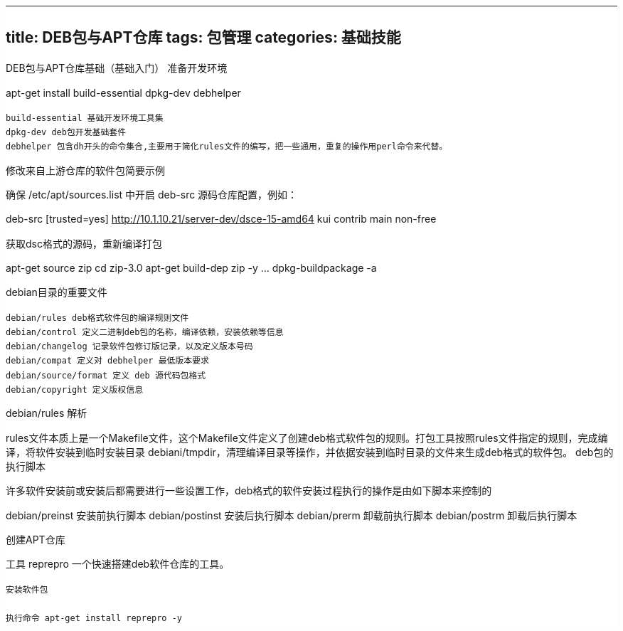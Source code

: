 
---
title: DEB包与APT仓库
tags: 包管理
categories: 基础技能
---

DEB包与APT仓库基础（基础入门）
准备开发环境

apt-get install build-essential dpkg-dev debhelper

    build-essential 基础开发环境工具集
    dpkg-dev deb包开发基础套件
    debhelper 包含dh开头的命令集合,主要用于简化rules文件的编写，把一些通用，重复的操作用perl命令来代替。

修改来自上游仓库的软件包简要示例

确保 /etc/apt/sources.list 中开启 deb-src 源码仓库配置，例如：

deb-src [trusted=yes] http://10.1.10.21/server-dev/dsce-15-amd64 kui contrib main non-free

获取dsc格式的源码，重新编译打包

apt-get source zip
cd zip-3.0
apt-get build-dep zip -y
…
dpkg-buildpackage -a

debian目录的重要文件

    debian/rules deb格式软件包的编译规则文件
    debian/control 定义二进制deb包的名称，编译依赖，安装依赖等信息
    debian/changelog 记录软件包修订版记录，以及定义版本号码
    debian/compat 定义对 debhelper 最低版本要求
    debian/source/format 定义 deb 源代码包格式
    debian/copyright 定义版权信息

debian/rules 解析

rules文件本质上是一个Makefile文件，这个Makefile文件定义了创建deb格式软件包的规则。打包工具按照rules文件指定的规则，完成编译，将软件安装到临时安装目录 debiani/tmpdir，清理编译目录等操作，并依据安装到临时目录的文件来生成deb格式的软件包。
deb包的执行脚本

许多软件安装前或安装后都需要进行一些设置工作，deb格式的软件安装过程执行的操作是由如下脚本来控制的

debian/preinst    安装前执行脚本
debian/postinst   安装后执行脚本
debian/prerm      卸载前执行脚本
debian/postrm     卸载后执行脚本

创建APT仓库

工具 reprepro 一个快速搭建deb软件仓库的工具。

    安装软件包

    执行命令 apt-get install reprepro -y
